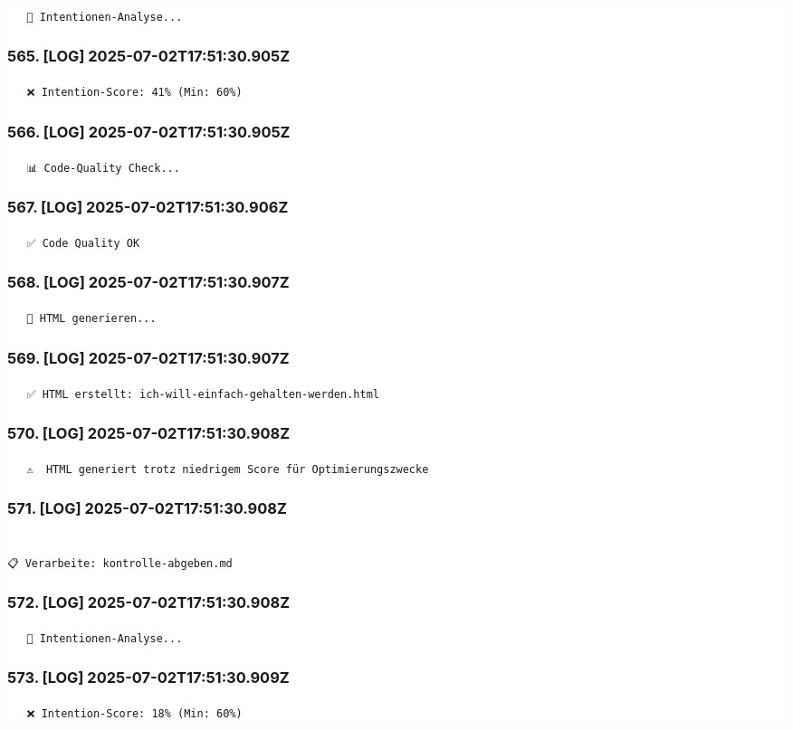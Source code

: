 ```
   🎯 Intentionen-Analyse...
```

### 565. [LOG] 2025-07-02T17:51:30.905Z

```
   ❌ Intention-Score: 41% (Min: 60%)
```

### 566. [LOG] 2025-07-02T17:51:30.905Z

```
   📊 Code-Quality Check...
```

### 567. [LOG] 2025-07-02T17:51:30.906Z

```
   ✅ Code Quality OK
```

### 568. [LOG] 2025-07-02T17:51:30.907Z

```
   🔨 HTML generieren...
```

### 569. [LOG] 2025-07-02T17:51:30.907Z

```
   ✅ HTML erstellt: ich-will-einfach-gehalten-werden.html
```

### 570. [LOG] 2025-07-02T17:51:30.908Z

```
   ⚠️  HTML generiert trotz niedrigem Score für Optimierungszwecke
```

### 571. [LOG] 2025-07-02T17:51:30.908Z

```

📋 Verarbeite: kontrolle-abgeben.md
```

### 572. [LOG] 2025-07-02T17:51:30.908Z

```
   🎯 Intentionen-Analyse...
```

### 573. [LOG] 2025-07-02T17:51:30.909Z

```
   ❌ Intention-Score: 18% (Min: 60%)
```
